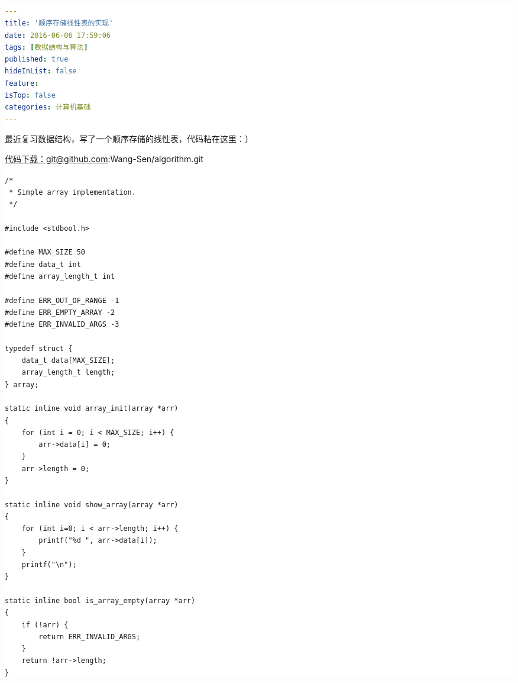 ```yaml
---
title: '顺序存储线性表的实现'
date: 2016-06-06 17:59:06
tags: [数据结构与算法]
published: true
hideInList: false
feature: 
isTop: false
categories: 计算机基础
---
```


最近复习数据结构，写了一个顺序存储的线性表，代码粘在这里：）

[代码下载：git@github.com](mailto:代码下载：git@github.com):Wang-Sen/algorithm.git

    /*
     * Simple array implementation.
     */
    
    #include <stdbool.h>
    
    #define MAX_SIZE 50
    #define data_t int
    #define array_length_t int
    
    #define ERR_OUT_OF_RANGE -1
    #define ERR_EMPTY_ARRAY -2
    #define ERR_INVALID_ARGS -3
    
    typedef struct {
        data_t data[MAX_SIZE];
        array_length_t length;
    } array;
    
    static inline void array_init(array *arr)
    {
        for (int i = 0; i < MAX_SIZE; i++) {
            arr->data[i] = 0;
        }
        arr->length = 0;
    }
    
    static inline void show_array(array *arr)
    {
        for (int i=0; i < arr->length; i++) {
            printf("%d ", arr->data[i]);
        }
        printf("\n");
    }
    
    static inline bool is_array_empty(array *arr)
    {
        if (!arr) {
            return ERR_INVALID_ARGS;
        }
        return !arr->length;
    }
    